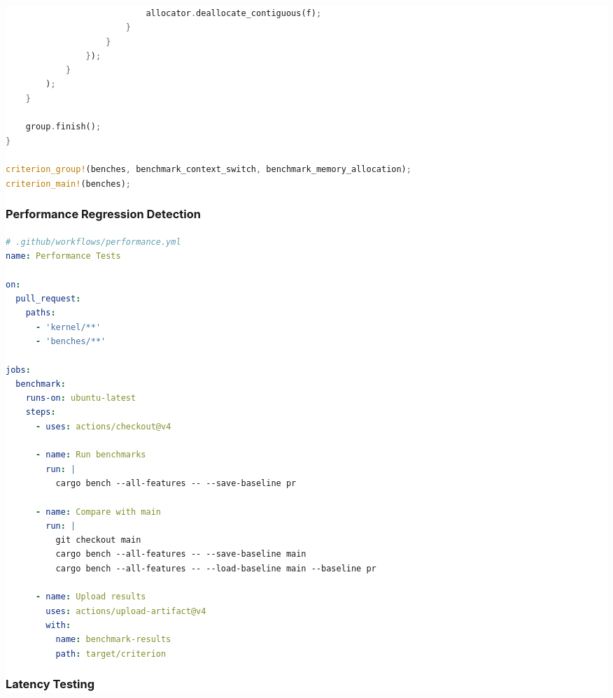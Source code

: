 ```rust
                            allocator.deallocate_contiguous(f);
                        }
                    }
                });
            }
        );
    }
    
    group.finish();
}

criterion_group!(benches, benchmark_context_switch, benchmark_memory_allocation);
criterion_main!(benches);
```

### Performance Regression Detection

```yaml
# .github/workflows/performance.yml
name: Performance Tests

on:
  pull_request:
    paths:
      - 'kernel/**'
      - 'benches/**'

jobs:
  benchmark:
    runs-on: ubuntu-latest
    steps:
      - uses: actions/checkout@v4
      
      - name: Run benchmarks
        run: |
          cargo bench --all-features -- --save-baseline pr
      
      - name: Compare with main
        run: |
          git checkout main
          cargo bench --all-features -- --save-baseline main
          cargo bench --all-features -- --load-baseline main --baseline pr
      
      - name: Upload results
        uses: actions/upload-artifact@v4
        with:
          name: benchmark-results
          path: target/criterion
```

### Latency Testing
